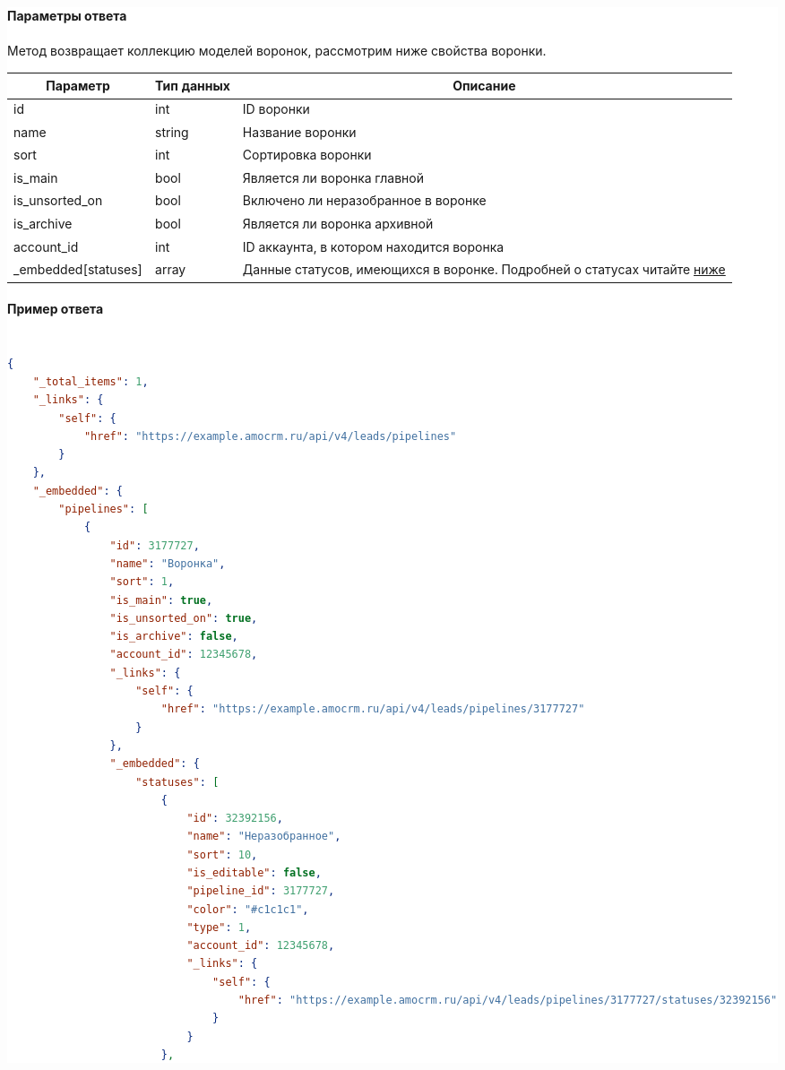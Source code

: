 #### Параметры ответа 

Метод возвращает коллекцию моделей воронок, рассмотрим ниже свойства воронки.

| Параметр | Тип данных | Описание |
|----------|------------|----------|
|id|int|ID воронки|
|name|string|Название воронки|
|sort|int|Сортировка воронки|
|is_main|bool|Является ли воронка главной|
|is_unsorted_on|bool|Включено ли неразобранное в воронке|
|is_archive|bool|Является ли воронка архивной|
|account_id|int|ID аккаунта, в котором находится воронка|
|_embedded[statuses]|array|Данные статусов, имеющихся в воронке. Подробней о статусах читайте <a href="#statuses-list">ниже</a>|

#### Пример ответа 

```json

{
    "_total_items": 1,
    "_links": {
        "self": {
            "href": "https://example.amocrm.ru/api/v4/leads/pipelines"
        }
    },
    "_embedded": {
        "pipelines": [
            {
                "id": 3177727,
                "name": "Воронка",
                "sort": 1,
                "is_main": true,
                "is_unsorted_on": true,
                "is_archive": false,
                "account_id": 12345678,
                "_links": {
                    "self": {
                        "href": "https://example.amocrm.ru/api/v4/leads/pipelines/3177727"
                    }
                },
                "_embedded": {
                    "statuses": [
                        {
                            "id": 32392156,
                            "name": "Неразобранное",
                            "sort": 10,
                            "is_editable": false,
                            "pipeline_id": 3177727,
                            "color": "#c1c1c1",
                            "type": 1,
                            "account_id": 12345678,
                            "_links": {
                                "self": {
                                    "href": "https://example.amocrm.ru/api/v4/leads/pipelines/3177727/statuses/32392156"
                                }
                            }
                        },
```